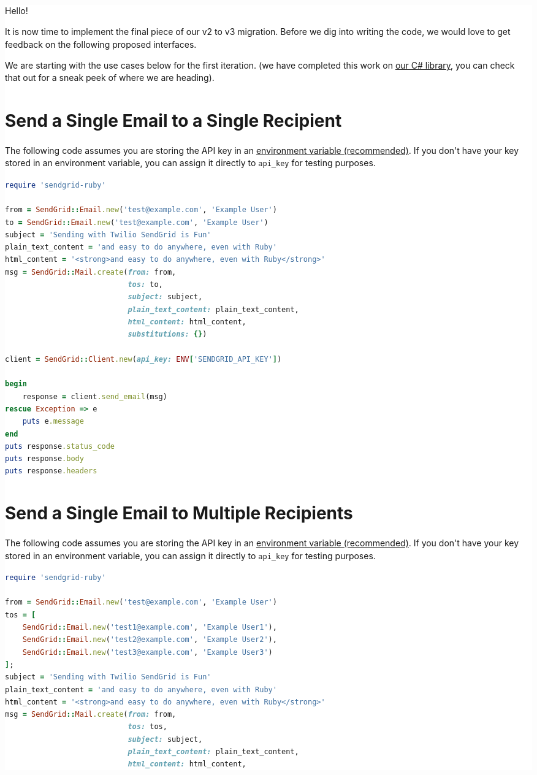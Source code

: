Hello!

It is now time to implement the final piece of our v2 to v3 migration. Before we dig into writing the code, we would love to get feedback on the following proposed interfaces.

We are starting with the use cases below for the first iteration. (we have completed this work on [our C# library](https://github.com/sendgrid/sendgrid-csharp/blob/HEAD/USE_CASES.md), you can check that out for a sneak peek of where we are heading).

# Send a Single Email to a Single Recipient

The following code assumes you are storing the API key in an [environment variable (recommended)](TROUBLESHOOTING.md#environment-variables-and-your-sendgrid-api-key). If you don't have your key stored in an environment variable, you can assign it directly to `api_key` for testing purposes.

```ruby
require 'sendgrid-ruby'

from = SendGrid::Email.new('test@example.com', 'Example User')
to = SendGrid::Email.new('test@example.com', 'Example User')
subject = 'Sending with Twilio SendGrid is Fun'
plain_text_content = 'and easy to do anywhere, even with Ruby'
html_content = '<strong>and easy to do anywhere, even with Ruby</strong>'
msg = SendGrid::Mail.create(from: from,
                            tos: to,
                            subject: subject,
                            plain_text_content: plain_text_content,
                            html_content: html_content,
                            substitutions: {})

client = SendGrid::Client.new(api_key: ENV['SENDGRID_API_KEY'])

begin
    response = client.send_email(msg)
rescue Exception => e
    puts e.message
end
puts response.status_code
puts response.body
puts response.headers
```

# Send a Single Email to Multiple Recipients

The following code assumes you are storing the API key in an [environment variable (recommended)](TROUBLESHOOTING.md#environment-variables-and-your-sendgrid-api-key). If you don't have your key stored in an environment variable, you can assign it directly to `api_key` for testing purposes.

```ruby
require 'sendgrid-ruby'

from = SendGrid::Email.new('test@example.com', 'Example User')
tos = [
    SendGrid::Email.new('test1@example.com', 'Example User1'),
    SendGrid::Email.new('test2@example.com', 'Example User2'),
    SendGrid::Email.new('test3@example.com', 'Example User3')
];
subject = 'Sending with Twilio SendGrid is Fun'
plain_text_content = 'and easy to do anywhere, even with Ruby'
html_content = '<strong>and easy to do anywhere, even with Ruby</strong>'
msg = SendGrid::Mail.create(from: from,
                            tos: tos,
                            subject: subject,
                            plain_text_content: plain_text_content,
                            html_content: html_content,
```